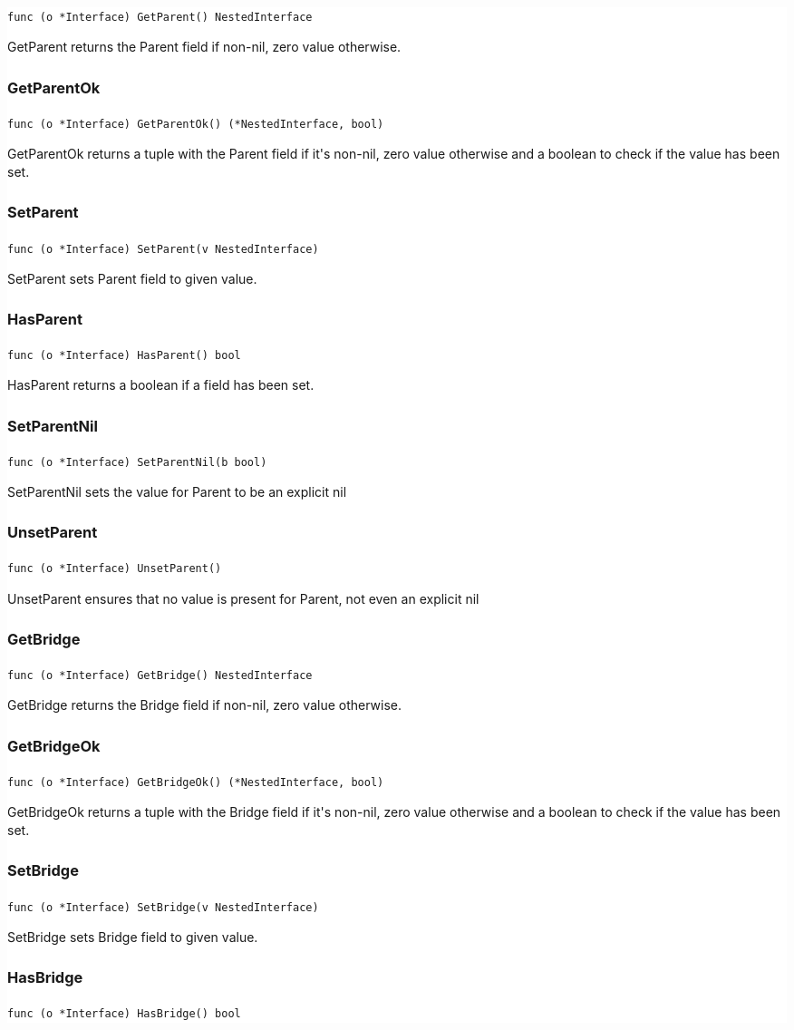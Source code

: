 `func (o *Interface) GetParent() NestedInterface`

GetParent returns the Parent field if non-nil, zero value otherwise.

### GetParentOk

`func (o *Interface) GetParentOk() (*NestedInterface, bool)`

GetParentOk returns a tuple with the Parent field if it's non-nil, zero value otherwise
and a boolean to check if the value has been set.

### SetParent

`func (o *Interface) SetParent(v NestedInterface)`

SetParent sets Parent field to given value.

### HasParent

`func (o *Interface) HasParent() bool`

HasParent returns a boolean if a field has been set.

### SetParentNil

`func (o *Interface) SetParentNil(b bool)`

 SetParentNil sets the value for Parent to be an explicit nil

### UnsetParent
`func (o *Interface) UnsetParent()`

UnsetParent ensures that no value is present for Parent, not even an explicit nil
### GetBridge

`func (o *Interface) GetBridge() NestedInterface`

GetBridge returns the Bridge field if non-nil, zero value otherwise.

### GetBridgeOk

`func (o *Interface) GetBridgeOk() (*NestedInterface, bool)`

GetBridgeOk returns a tuple with the Bridge field if it's non-nil, zero value otherwise
and a boolean to check if the value has been set.

### SetBridge

`func (o *Interface) SetBridge(v NestedInterface)`

SetBridge sets Bridge field to given value.

### HasBridge

`func (o *Interface) HasBridge() bool`

